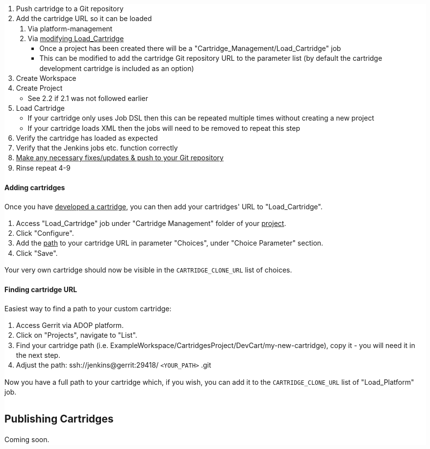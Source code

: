 1. Push cartridge to a Git repository
1. Add the cartridge URL so it can be loaded 
    1. Via platform-management
    1. Via [modifying Load_Cartridge](#adding-cartridges)
        * Once a project has been created there will be a "Cartridge_Management/Load_Cartridge" job
        * This can be modified to add the cartridge Git repository URL to the parameter list (by default the cartridge development cartridge is included as an option)
1. Create Workspace
1. Create Project
    * See 2.2 if 2.1 was not followed earlier
1. Load Cartridge
    * If your cartridge only uses Job DSL then this can be repeated multiple times without creating a new project
    * If your cartridge loads XML then the jobs will need to be removed to repeat this step
1. Verify the cartridge has loaded as expected
1. Verify that the Jenkins jobs etc. function correctly
1. [Make any necessary fixes/updates & push to your Git repository](#using-the-cartridge-development-cartridge)
1. Rinse repeat 4-9

#### Adding cartridges

Once you have [developed a cartridge](/adop-docker-compose/docs/developing/cartridges/), you can then add your cartridges' URL to "Load_Cartridge".

1. Access "Load_Cartridge" job under "Cartridge Management" folder of your [project](/adop-docker-compose/docs/operating/projects).
1. Click "Configure".
1. Add the [path](#finding-cartridge-url) to your cartridge URL in parameter "Choices", under "Choice Parameter" section.
1. Click "Save".

Your very own cartridge should now be visible in the `CARTRIDGE_CLONE_URL` list of choices.

#### Finding cartridge URL

Easiest way to find a path to your custom cartridge:

1. Access Gerrit via ADOP platform.
1. Click on "Projects", navigate to "List".
1. Find your cartridge path (i.e. ExampleWorkspace/CartridgesProject/DevCart/my-new-cartridge), copy it - you will need it in the next step.
1. Adjust the path: ssh://jenkins@gerrit:29418/ `<YOUR_PATH>` .git

Now you have a full path to your cartridge which, if you wish, you can add it to the `CARTRIDGE_CLONE_URL` list of "Load_Platform" job.

## Publishing Cartridges
Coming soon.
